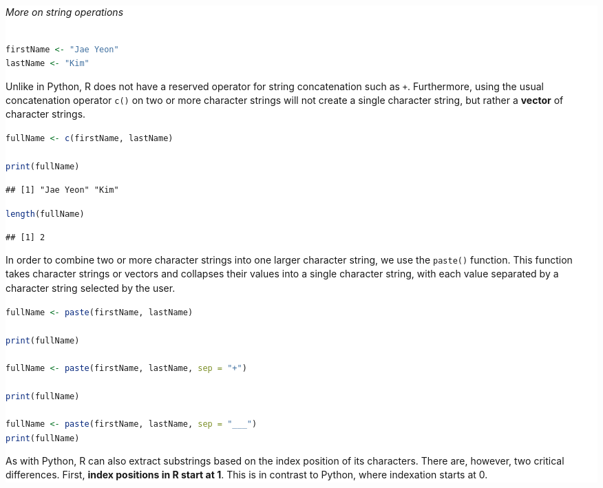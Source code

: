 ###### More on string operations 


```r
firstName <- "Jae Yeon"
lastName <- "Kim"
```

Unlike in Python, R does not have a reserved operator for string concatenation such as `+`.  Furthermore, using the usual concatenation operator ```c()``` on two or more character strings will not create a single character string, but rather a **vector** of character strings. 


```r
fullName <- c(firstName, lastName)

print(fullName)
```

```
## [1] "Jae Yeon" "Kim"
```

```r
length(fullName)
```

```
## [1] 2
```

In order to combine two or more character strings into one larger character string, we use the ```paste()``` function.  This function takes character strings or vectors and collapses their values into a single character string, with each value separated by a character string selected by the user.


```r
fullName <- paste(firstName, lastName)

print(fullName)

fullName <- paste(firstName, lastName, sep = "+")

print(fullName)

fullName <- paste(firstName, lastName, sep = "___")
print(fullName)
```

As with Python, R can also extract substrings based on the index position of its characters.  There are, however, two critical differences.  First, **index positions in R start at 1**.  This is in contrast to Python, where indexation starts at 0.  

